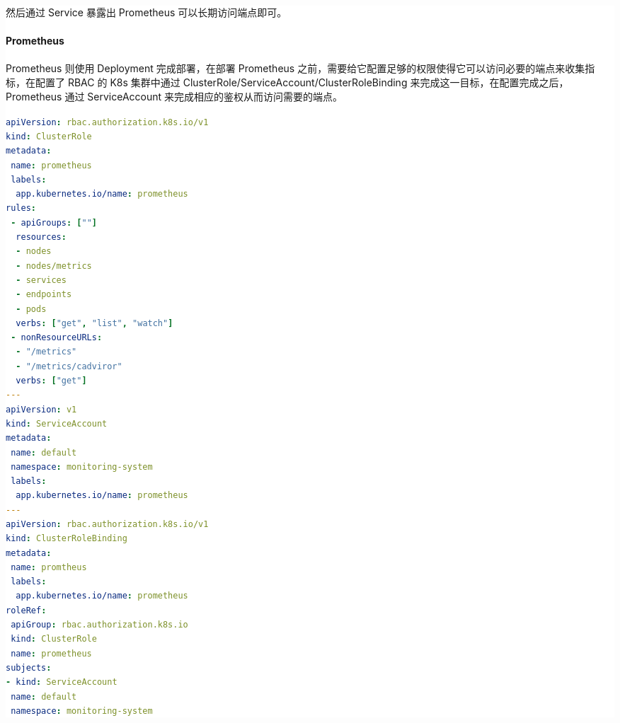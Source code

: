 然后通过 Service 暴露出 Prometheus 可以长期访问端点即可。

#### Prometheus

Prometheus 则使用 Deployment 完成部署，在部署 Prometheus 之前，需要给它配置足够的权限使得它可以访问必要的端点来收集指标，在配置了 RBAC 的 K8s 集群中通过 ClusterRole/ServiceAccount/ClusterRoleBinding 来完成这一目标，在配置完成之后，Prometheus 通过 ServiceAccount 来完成相应的鉴权从而访问需要的端点。

```yaml
apiVersion: rbac.authorization.k8s.io/v1
kind: ClusterRole
metadata:
 name: prometheus
 labels:
  app.kubernetes.io/name: prometheus
rules:
 - apiGroups: [""]
  resources:
  - nodes
  - nodes/metrics
  - services
  - endpoints
  - pods
  verbs: ["get", "list", "watch"]
 - nonResourceURLs:
  - "/metrics"
  - "/metrics/cadviror"
  verbs: ["get"]
---
apiVersion: v1
kind: ServiceAccount
metadata:
 name: default
 namespace: monitoring-system
 labels:
  app.kubernetes.io/name: prometheus
---
apiVersion: rbac.authorization.k8s.io/v1
kind: ClusterRoleBinding
metadata:
 name: promtheus
 labels:
  app.kubernetes.io/name: prometheus
roleRef:
 apiGroup: rbac.authorization.k8s.io
 kind: ClusterRole
 name: prometheus
subjects:
- kind: ServiceAccount
 name: default
 namespace: monitoring-system
```
